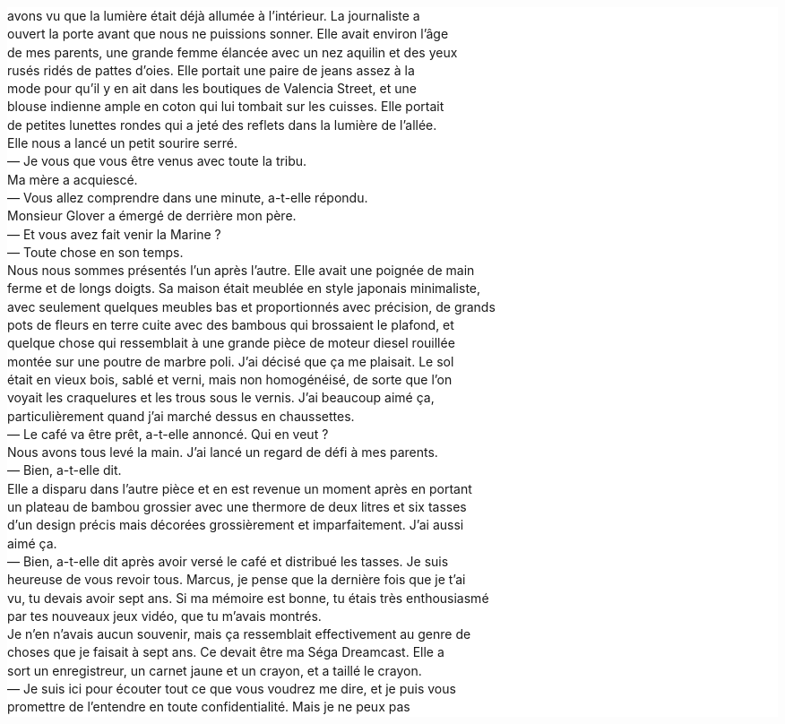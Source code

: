 avons vu que la lumière était déjà allumée à l’intérieur. La journaliste
a\
ouvert la porte avant que nous ne puissions sonner. Elle avait environ
l’âge\
de mes parents, une grande femme élancée avec un nez aquilin et des
yeux\
rusés ridés de pattes d’oies. Elle portait une paire de jeans assez à
la\
mode pour qu’il y en ait dans les boutiques de Valencia Street, et une\
blouse indienne ample en coton qui lui tombait sur les cuisses. Elle
portait\
de petites lunettes rondes qui a jeté des reflets dans la lumière de
l’allée.\
Elle nous a lancé un petit sourire serré.\
— Je vous que vous être venus avec toute la tribu.\
Ma mère a acquiescé.\
— Vous allez comprendre dans une minute, a-t-elle répondu.\
Monsieur Glover a émergé de derrière mon père.\
— Et vous avez fait venir la Marine ?\
— Toute chose en son temps.\
Nous nous sommes présentés l’un après l’autre. Elle avait une poignée de
main\
ferme et de longs doigts. Sa maison était meublée en style japonais
minimaliste,\
avec seulement quelques meubles bas et proportionnés avec précision, de
grands\
pots de fleurs en terre cuite avec des bambous qui brossaient le
plafond, et\
quelque chose qui ressemblait à une grande pièce de moteur diesel
rouillée\
montée sur une poutre de marbre poli. J’ai décisé que ça me plaisait. Le
sol\
était en vieux bois, sablé et verni, mais non homogénéisé, de sorte que
l’on\
voyait les craquelures et les trous sous le vernis. J’ai beaucoup aimé
ça,\
particulièrement quand j’ai marché dessus en chaussettes.\
— Le café va être prêt, a-t-elle annoncé. Qui en veut ?\
Nous avons tous levé la main. J’ai lancé un regard de défi à mes
parents.\
— Bien, a-t-elle dit.\
Elle a disparu dans l’autre pièce et en est revenue un moment après en
portant\
un plateau de bambou grossier avec une thermore de deux litres et six
tasses\
d’un design précis mais décorées grossièrement et imparfaitement. J’ai
aussi\
aimé ça.\
— Bien, a-t-elle dit après avoir versé le café et distribué les tasses.
Je suis\
heureuse de vous revoir tous. Marcus, je pense que la dernière fois que
je t’ai\
vu, tu devais avoir sept ans. Si ma mémoire est bonne, tu étais très
enthousiasmé\
par tes nouveaux jeux vidéo, que tu m’avais montrés.\
Je n’en n’avais aucun souvenir, mais ça ressemblait effectivement au
genre de\
choses que je faisait à sept ans. Ce devait être ma Séga Dreamcast. Elle
a\
sort un enregistreur, un carnet jaune et un crayon, et a taillé le
crayon.\
— Je suis ici pour écouter tout ce que vous voudrez me dire, et je puis
vous\
promettre de l’entendre en toute confidentialité. Mais je ne peux pas